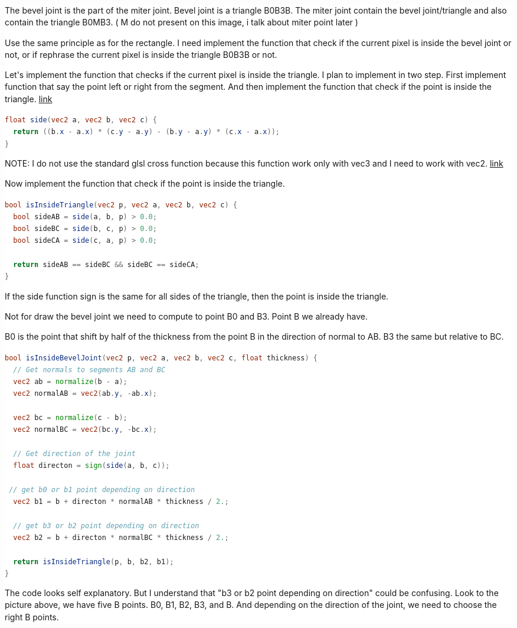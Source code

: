 The bevel joint is the part of the miter joint. Bevel joint is a triangle B0B3B. The miter joint contain the bevel joint/triangle and also contain the triangle B0MB3. ( M do not present on this image, i talk about miter point later )

Use the same principle as for the rectangle. I need implement the function that check if the current pixel is inside the bevel joint or not, or if rephrase the current pixel is inside the triangle B0B3B or not. 

Let's implement the function that checks if the current pixel is inside the triangle. I plan to implement in two step. First implement function that say the point left or right from the segment. And then implement the function that check if the point is inside the triangle. [link](https://stackoverflow.com/questions/1560492/how-to-tell-whether-a-point-is-to-the-right-or-left-side-of-a-line)

```glsl 
float side(vec2 a, vec2 b, vec2 c) {
  return ((b.x - a.x) * (c.y - a.y) - (b.y - a.y) * (c.x - a.x));
}
```

NOTE: I do not use the standard glsl cross function because this function work only with vec3 and I need to work with vec2. [link](https://registry.khronos.org/OpenGL-Refpages/gl4/html/cross.xhtml)

Now implement the function that check if the point is inside the triangle. 

```glsl
bool isInsideTriangle(vec2 p, vec2 a, vec2 b, vec2 c) {
  bool sideAB = side(a, b, p) > 0.0;
  bool sideBC = side(b, c, p) > 0.0;
  bool sideCA = side(c, a, p) > 0.0;

  return sideAB == sideBC && sideBC == sideCA;
}
```

If the side function sign is the same for all sides of the triangle, then the point is inside the triangle.

Not for draw the bevel joint we need to compute to point B0 and B3. Point B we already have. 

B0 is the point that shift by half of the thickness from the point B in the direction of normal to AB. B3 the same but relative to BC. 


```glsl
bool isInsideBevelJoint(vec2 p, vec2 a, vec2 b, vec2 c, float thickness) {
  // Get normals to segments AB and BC
  vec2 ab = normalize(b - a);
  vec2 normalAB = vec2(ab.y, -ab.x);

  vec2 bc = normalize(c - b);
  vec2 normalBC = vec2(bc.y, -bc.x);

  // Get direction of the joint
  float directon = sign(side(a, b, c));

 // get b0 or b1 point depending on direction
  vec2 b1 = b + directon * normalAB * thickness / 2.;

  // get b3 or b2 point depending on direction
  vec2 b2 = b + directon * normalBC * thickness / 2.;

  return isInsideTriangle(p, b, b2, b1);
}
```
The code looks self explanatory. But I understand that "b3 or b2 point depending on direction" could be confusing. Look to the picture above, we have five B points. B0, B1, B2, B3, and B. And depending on the direction of the joint, we need to choose the right B points. 

